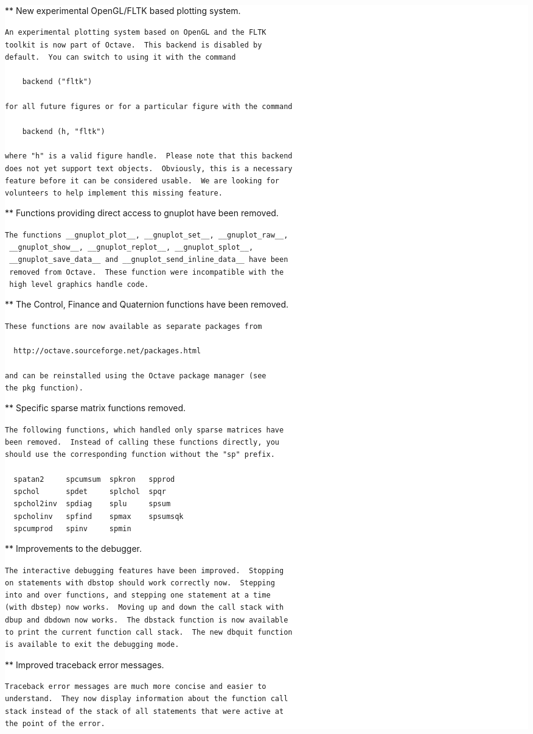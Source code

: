  ** New experimental OpenGL/FLTK based plotting system.

    An experimental plotting system based on OpenGL and the FLTK
    toolkit is now part of Octave.  This backend is disabled by
    default.  You can switch to using it with the command

        backend ("fltk")

    for all future figures or for a particular figure with the command

        backend (h, "fltk")

    where "h" is a valid figure handle.  Please note that this backend
    does not yet support text objects.  Obviously, this is a necessary
    feature before it can be considered usable.  We are looking for
    volunteers to help implement this missing feature.

 ** Functions providing direct access to gnuplot have been removed.

    The functions __gnuplot_plot__, __gnuplot_set__, __gnuplot_raw__,
     __gnuplot_show__, __gnuplot_replot__, __gnuplot_splot__,
     __gnuplot_save_data__ and __gnuplot_send_inline_data__ have been
     removed from Octave.  These function were incompatible with the
     high level graphics handle code.

 ** The Control, Finance and Quaternion functions have been removed.

    These functions are now available as separate packages from

      http://octave.sourceforge.net/packages.html

    and can be reinstalled using the Octave package manager (see
    the pkg function).

 ** Specific sparse matrix functions removed.

    The following functions, which handled only sparse matrices have
    been removed.  Instead of calling these functions directly, you
    should use the corresponding function without the "sp" prefix.

      spatan2     spcumsum  spkron   spprod
      spchol      spdet     splchol  spqr
      spchol2inv  spdiag    splu     spsum
      spcholinv   spfind    spmax    spsumsqk
      spcumprod   spinv     spmin

 ** Improvements to the debugger.

    The interactive debugging features have been improved.  Stopping
    on statements with dbstop should work correctly now.  Stepping
    into and over functions, and stepping one statement at a time
    (with dbstep) now works.  Moving up and down the call stack with
    dbup and dbdown now works.  The dbstack function is now available
    to print the current function call stack.  The new dbquit function
    is available to exit the debugging mode.

 ** Improved traceback error messages.

    Traceback error messages are much more concise and easier to
    understand.  They now display information about the function call
    stack instead of the stack of all statements that were active at
    the point of the error.
